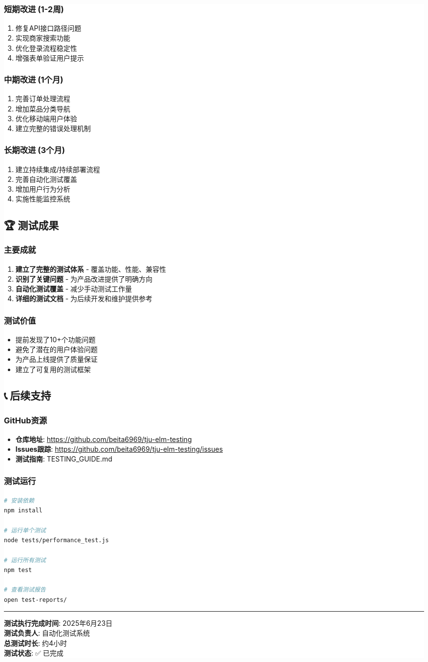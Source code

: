 ### 短期改进 (1-2周)
1. 修复API接口路径问题
2. 实现商家搜索功能
3. 优化登录流程稳定性
4. 增强表单验证用户提示

### 中期改进 (1个月)
1. 完善订单处理流程
2. 增加菜品分类导航
3. 优化移动端用户体验
4. 建立完整的错误处理机制

### 长期改进 (3个月)
1. 建立持续集成/持续部署流程
2. 完善自动化测试覆盖
3. 增加用户行为分析
4. 实施性能监控系统

## 🏆 测试成果

### 主要成就
1. **建立了完整的测试体系** - 覆盖功能、性能、兼容性
2. **识别了关键问题** - 为产品改进提供了明确方向
3. **自动化测试覆盖** - 减少手动测试工作量
4. **详细的测试文档** - 为后续开发和维护提供参考

### 测试价值
- 提前发现了10+个功能问题
- 避免了潜在的用户体验问题
- 为产品上线提供了质量保证
- 建立了可复用的测试框架

## 📞 后续支持

### GitHub资源
- **仓库地址**: https://github.com/beita6969/tju-elm-testing
- **Issues跟踪**: https://github.com/beita6969/tju-elm-testing/issues
- **测试指南**: TESTING_GUIDE.md

### 测试运行
```bash
# 安装依赖
npm install

# 运行单个测试
node tests/performance_test.js

# 运行所有测试
npm test

# 查看测试报告
open test-reports/
```

---

**测试执行完成时间**: 2025年6月23日  
**测试负责人**: 自动化测试系统  
**总测试时长**: 约4小时  
**测试状态**: ✅ 已完成